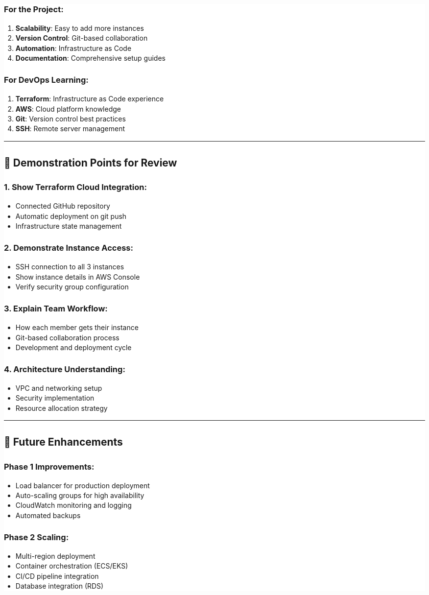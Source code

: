 ### **For the Project:**
1. **Scalability**: Easy to add more instances
2. **Version Control**: Git-based collaboration
3. **Automation**: Infrastructure as Code
4. **Documentation**: Comprehensive setup guides

### **For DevOps Learning:**
1. **Terraform**: Infrastructure as Code experience
2. **AWS**: Cloud platform knowledge
3. **Git**: Version control best practices
4. **SSH**: Remote server management

---

## 🎯 Demonstration Points for Review

### **1. Show Terraform Cloud Integration:**
- Connected GitHub repository
- Automatic deployment on git push
- Infrastructure state management

### **2. Demonstrate Instance Access:**
- SSH connection to all 3 instances
- Show instance details in AWS Console
- Verify security group configuration

### **3. Explain Team Workflow:**
- How each member gets their instance
- Git-based collaboration process
- Development and deployment cycle

### **4. Architecture Understanding:**
- VPC and networking setup
- Security implementation
- Resource allocation strategy

---

## 🔄 Future Enhancements

### **Phase 1 Improvements:**
- Load balancer for production deployment
- Auto-scaling groups for high availability
- CloudWatch monitoring and logging
- Automated backups

### **Phase 2 Scaling:**
- Multi-region deployment
- Container orchestration (ECS/EKS)
- CI/CD pipeline integration
- Database integration (RDS)
